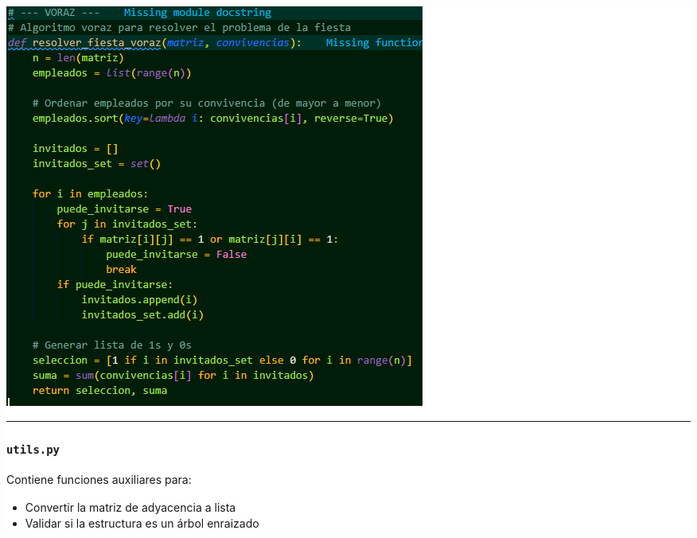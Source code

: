 ![voraz](imagenes/imagen5.png)

---

### `utils.py`
Contiene funciones auxiliares para:
- Convertir la matriz de adyacencia a lista
- Validar si la estructura es un árbol enraizado
